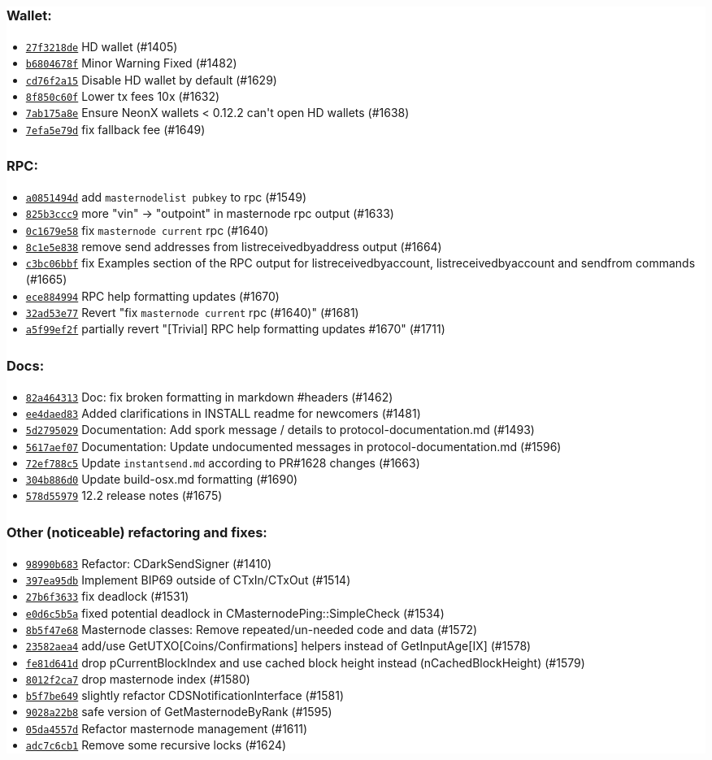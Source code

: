 ### Wallet:
- [`27f3218de`](https://github.com/NeonXGit/commit/27f3218de) HD wallet (#1405)
- [`b6804678f`](https://github.com/NeonXGit/commit/b6804678f) Minor Warning Fixed (#1482)
- [`cd76f2a15`](https://github.com/NeonXGit/commit/cd76f2a15) Disable HD wallet by default (#1629)
- [`8f850c60f`](https://github.com/NeonXGit/commit/8f850c60f) Lower tx fees 10x (#1632)
- [`7ab175a8e`](https://github.com/NeonXGit/commit/7ab175a8e) Ensure NeonX wallets < 0.12.2 can't open HD wallets (#1638)
- [`7efa5e79d`](https://github.com/NeonXGit/commit/7efa5e79d) fix fallback fee (#1649)

### RPC:
- [`a0851494d`](https://github.com/NeonXGit/commit/a0851494d) add `masternodelist pubkey` to rpc (#1549)
- [`825b3ccc9`](https://github.com/NeonXGit/commit/825b3ccc9) more "vin" -> "outpoint" in masternode rpc output (#1633)
- [`0c1679e58`](https://github.com/NeonXGit/commit/0c1679e58) fix `masternode current` rpc (#1640)
- [`8c1e5e838`](https://github.com/NeonXGit/commit/8c1e5e838) remove send addresses from listreceivedbyaddress output (#1664)
- [`c3bc06bbf`](https://github.com/NeonXGit/commit/c3bc06bbf) fix Examples section of the RPC output for listreceivedbyaccount, listreceivedbyaccount and sendfrom commands (#1665)
- [`ece884994`](https://github.com/NeonXGit/commit/ece884994) RPC help formatting updates (#1670)
- [`32ad53e77`](https://github.com/NeonXGit/commit/32ad53e77) Revert "fix `masternode current` rpc (#1640)" (#1681)
- [`a5f99ef2f`](https://github.com/NeonXGit/commit/a5f99ef2f) partially revert "[Trivial] RPC help formatting updates #1670" (#1711)

### Docs:
- [`82a464313`](https://github.com/NeonXGit/commit/82a464313) Doc: fix broken formatting in markdown #headers (#1462)
- [`ee4daed83`](https://github.com/NeonXGit/commit/ee4daed83) Added clarifications in INSTALL readme for newcomers (#1481)
- [`5d2795029`](https://github.com/NeonXGit/commit/5d2795029) Documentation: Add spork message / details to protocol-documentation.md (#1493)
- [`5617aef07`](https://github.com/NeonXGit/commit/5617aef07) Documentation: Update undocumented messages in protocol-documentation.md  (#1596)
- [`72ef788c5`](https://github.com/NeonXGit/commit/72ef788c5) Update `instantsend.md` according to PR#1628 changes (#1663)
- [`304b886d0`](https://github.com/NeonXGit/commit/304b886d0) Update build-osx.md formatting (#1690)
- [`578d55979`](https://github.com/NeonXGit/commit/578d55979) 12.2 release notes (#1675)

### Other (noticeable) refactoring and fixes:
- [`98990b683`](https://github.com/NeonXGit/commit/98990b683) Refactor: CDarkSendSigner (#1410)
- [`397ea95db`](https://github.com/NeonXGit/commit/397ea95db) Implement BIP69 outside of CTxIn/CTxOut (#1514)
- [`27b6f3633`](https://github.com/NeonXGit/commit/27b6f3633) fix deadlock (#1531)
- [`e0d6c5b5a`](https://github.com/NeonXGit/commit/e0d6c5b5a) fixed potential deadlock in CMasternodePing::SimpleCheck (#1534)
- [`8b5f47e68`](https://github.com/NeonXGit/commit/8b5f47e68) Masternode classes: Remove repeated/un-needed code and data (#1572)
- [`23582aea4`](https://github.com/NeonXGit/commit/23582aea4) add/use GetUTXO\[Coins/Confirmations\] helpers instead of GetInputAge\[IX\] (#1578)
- [`fe81d641d`](https://github.com/NeonXGit/commit/fe81d641d) drop pCurrentBlockIndex and use cached block height instead (nCachedBlockHeight) (#1579)
- [`8012f2ca7`](https://github.com/NeonXGit/commit/8012f2ca7) drop masternode index (#1580)
- [`b5f7be649`](https://github.com/NeonXGit/commit/b5f7be649) slightly refactor CDSNotificationInterface (#1581)
- [`9028a22b8`](https://github.com/NeonXGit/commit/9028a22b8) safe version of GetMasternodeByRank (#1595)
- [`05da4557d`](https://github.com/NeonXGit/commit/05da4557d) Refactor masternode management (#1611)
- [`adc7c6cb1`](https://github.com/NeonXGit/commit/adc7c6cb1) Remove some recursive locks (#1624)
